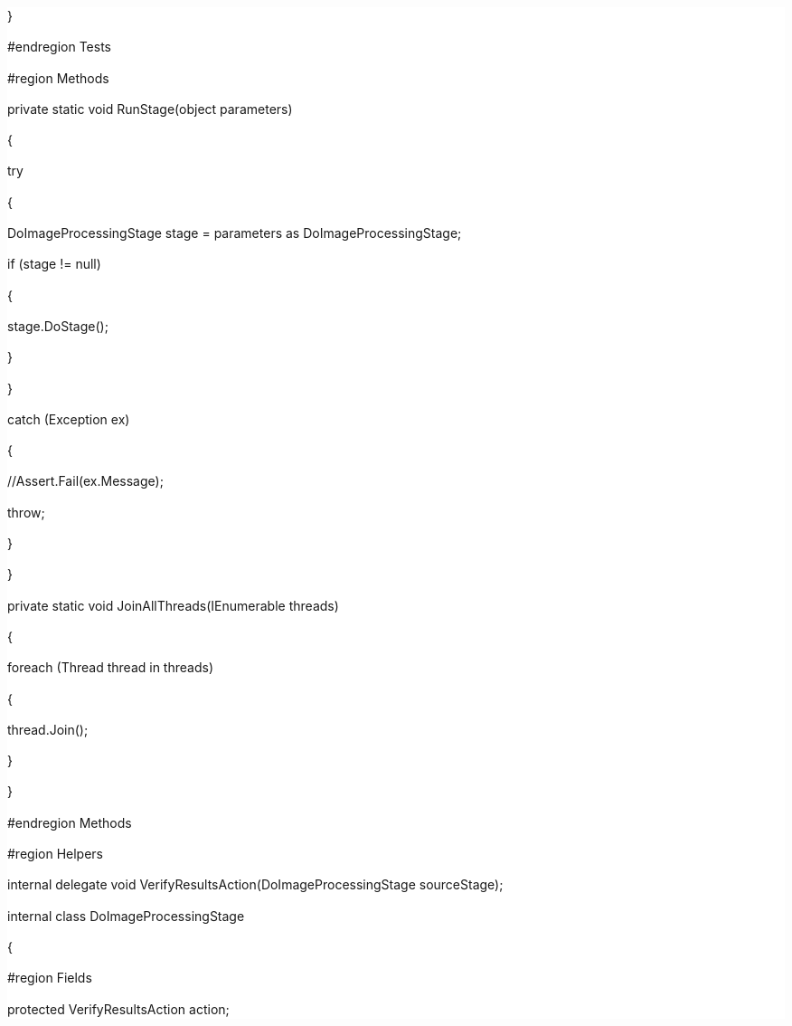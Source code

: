 }

#endregion Tests

#region Methods

private static void RunStage(object parameters)

{

try

{

DoImageProcessingStage stage = parameters as DoImageProcessingStage;

if (stage != null)

{

stage.DoStage();

}

}

catch (Exception ex)

{

//Assert.Fail(ex.Message);

throw;

}

}

private static void JoinAllThreads(IEnumerable<Thread> threads)

{

foreach (Thread thread in threads)

{

thread.Join();

}

}

#endregion Methods

#region Helpers

internal delegate void VerifyResultsAction(DoImageProcessingStage sourceStage);

internal class DoImageProcessingStage

{

#region Fields

protected VerifyResultsAction action;
